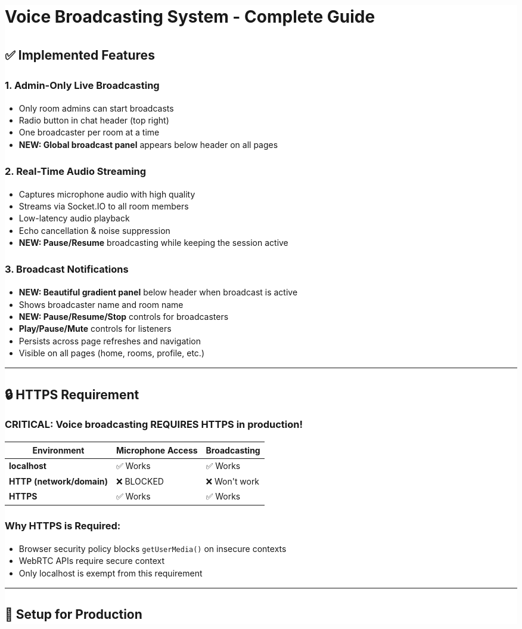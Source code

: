 # Voice Broadcasting System - Complete Guide

## ✅ Implemented Features

### 1. **Admin-Only Live Broadcasting**
- Only room admins can start broadcasts
- Radio button in chat header (top right)
- One broadcaster per room at a time
- **NEW: Global broadcast panel** appears below header on all pages

### 2. **Real-Time Audio Streaming**
- Captures microphone audio with high quality
- Streams via Socket.IO to all room members
- Low-latency audio playback
- Echo cancellation & noise suppression
- **NEW: Pause/Resume** broadcasting while keeping the session active

### 3. **Broadcast Notifications**
- **NEW: Beautiful gradient panel** below header when broadcast is active
- Shows broadcaster name and room name
- **NEW: Pause/Resume/Stop** controls for broadcasters
- **Play/Pause/Mute** controls for listeners
- Persists across page refreshes and navigation
- Visible on all pages (home, rooms, profile, etc.)

---

## 🔒 HTTPS Requirement

### **CRITICAL: Voice broadcasting REQUIRES HTTPS in production!**

| Environment | Microphone Access | Broadcasting |
|-------------|-------------------|--------------|
| **localhost** | ✅ Works | ✅ Works |
| **HTTP (network/domain)** | ❌ BLOCKED | ❌ Won't work |
| **HTTPS** | ✅ Works | ✅ Works |

### Why HTTPS is Required:
- Browser security policy blocks `getUserMedia()` on insecure contexts
- WebRTC APIs require secure context
- Only localhost is exempt from this requirement

---

## 🚀 Setup for Production
